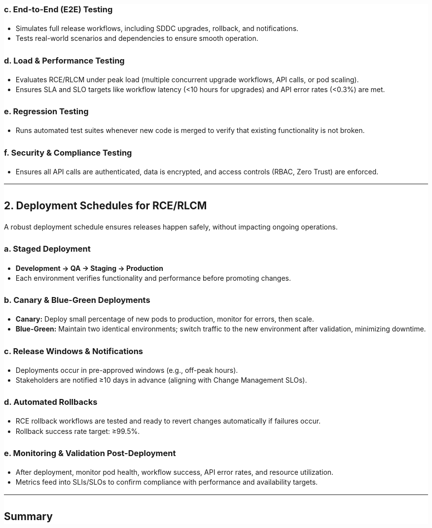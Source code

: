 ### c. End-to-End (E2E) Testing
- Simulates full release workflows, including SDDC upgrades, rollback, and notifications.  
- Tests real-world scenarios and dependencies to ensure smooth operation.  

### d. Load & Performance Testing
- Evaluates RCE/RLCM under peak load (multiple concurrent upgrade workflows, API calls, or pod scaling).  
- Ensures SLA and SLO targets like workflow latency (<10 hours for upgrades) and API error rates (<0.3%) are met.  

### e. Regression Testing
- Runs automated test suites whenever new code is merged to verify that existing functionality is not broken.  

### f. Security & Compliance Testing
- Ensures all API calls are authenticated, data is encrypted, and access controls (RBAC, Zero Trust) are enforced.  

---

## 2. Deployment Schedules for RCE/RLCM

A robust deployment schedule ensures releases happen safely, without impacting ongoing operations.  

### a. Staged Deployment
- **Development → QA → Staging → Production**  
- Each environment verifies functionality and performance before promoting changes.  

### b. Canary & Blue-Green Deployments
- **Canary:** Deploy small percentage of new pods to production, monitor for errors, then scale.  
- **Blue-Green:** Maintain two identical environments; switch traffic to the new environment after validation, minimizing downtime.  

### c. Release Windows & Notifications
- Deployments occur in pre-approved windows (e.g., off-peak hours).  
- Stakeholders are notified ≥10 days in advance (aligning with Change Management SLOs).  

### d. Automated Rollbacks
- RCE rollback workflows are tested and ready to revert changes automatically if failures occur.  
- Rollback success rate target: ≥99.5%.  

### e. Monitoring & Validation Post-Deployment
- After deployment, monitor pod health, workflow success, API error rates, and resource utilization.  
- Metrics feed into SLIs/SLOs to confirm compliance with performance and availability targets.  

---

## Summary
